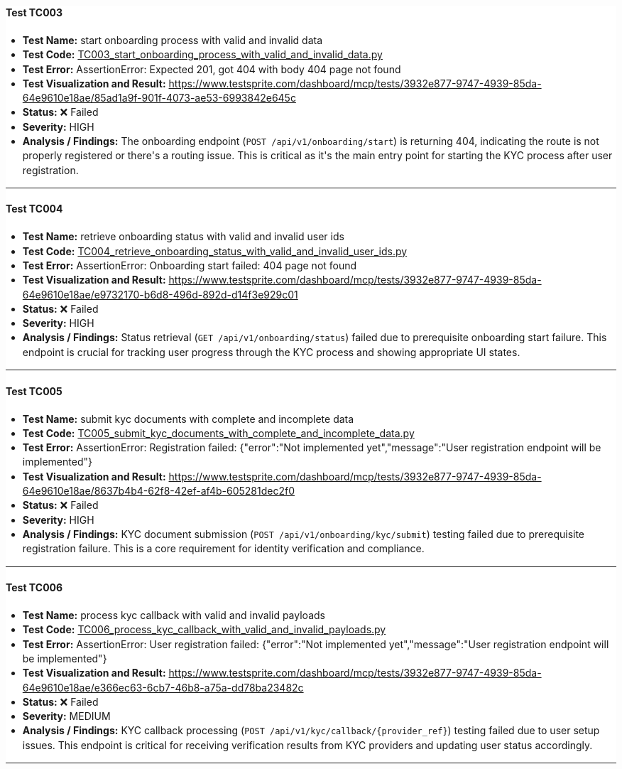 
#### Test TC003
- **Test Name:** start onboarding process with valid and invalid data
- **Test Code:** [TC003_start_onboarding_process_with_valid_and_invalid_data.py](./TC003_start_onboarding_process_with_valid_and_invalid_data.py)
- **Test Error:** AssertionError: Expected 201, got 404 with body 404 page not found
- **Test Visualization and Result:** https://www.testsprite.com/dashboard/mcp/tests/3932e877-9747-4939-85da-64e9610e18ae/85ad1a9f-901f-4073-ae53-6993842e645c
- **Status:** ❌ Failed
- **Severity:** HIGH
- **Analysis / Findings:** The onboarding endpoint (`POST /api/v1/onboarding/start`) is returning 404, indicating the route is not properly registered or there's a routing issue. This is critical as it's the main entry point for starting the KYC process after user registration.

---

#### Test TC004
- **Test Name:** retrieve onboarding status with valid and invalid user ids
- **Test Code:** [TC004_retrieve_onboarding_status_with_valid_and_invalid_user_ids.py](./TC004_retrieve_onboarding_status_with_valid_and_invalid_user_ids.py)
- **Test Error:** AssertionError: Onboarding start failed: 404 page not found
- **Test Visualization and Result:** https://www.testsprite.com/dashboard/mcp/tests/3932e877-9747-4939-85da-64e9610e18ae/e9732170-b6d8-496d-892d-d14f3e929c01
- **Status:** ❌ Failed
- **Severity:** HIGH
- **Analysis / Findings:** Status retrieval (`GET /api/v1/onboarding/status`) failed due to prerequisite onboarding start failure. This endpoint is crucial for tracking user progress through the KYC process and showing appropriate UI states.

---

#### Test TC005
- **Test Name:** submit kyc documents with complete and incomplete data
- **Test Code:** [TC005_submit_kyc_documents_with_complete_and_incomplete_data.py](./TC005_submit_kyc_documents_with_complete_and_incomplete_data.py)
- **Test Error:** AssertionError: Registration failed: {"error":"Not implemented yet","message":"User registration endpoint will be implemented"}
- **Test Visualization and Result:** https://www.testsprite.com/dashboard/mcp/tests/3932e877-9747-4939-85da-64e9610e18ae/8637b4b4-62f8-42ef-af4b-605281dec2f0
- **Status:** ❌ Failed
- **Severity:** HIGH
- **Analysis / Findings:** KYC document submission (`POST /api/v1/onboarding/kyc/submit`) testing failed due to prerequisite registration failure. This is a core requirement for identity verification and compliance.

---

#### Test TC006
- **Test Name:** process kyc callback with valid and invalid payloads
- **Test Code:** [TC006_process_kyc_callback_with_valid_and_invalid_payloads.py](./TC006_process_kyc_callback_with_valid_and_invalid_payloads.py)
- **Test Error:** AssertionError: User registration failed: {"error":"Not implemented yet","message":"User registration endpoint will be implemented"}
- **Test Visualization and Result:** https://www.testsprite.com/dashboard/mcp/tests/3932e877-9747-4939-85da-64e9610e18ae/e366ec63-6cb7-46b8-a75a-dd78ba23482c
- **Status:** ❌ Failed
- **Severity:** MEDIUM
- **Analysis / Findings:** KYC callback processing (`POST /api/v1/kyc/callback/{provider_ref}`) testing failed due to user setup issues. This endpoint is critical for receiving verification results from KYC providers and updating user status accordingly.

---